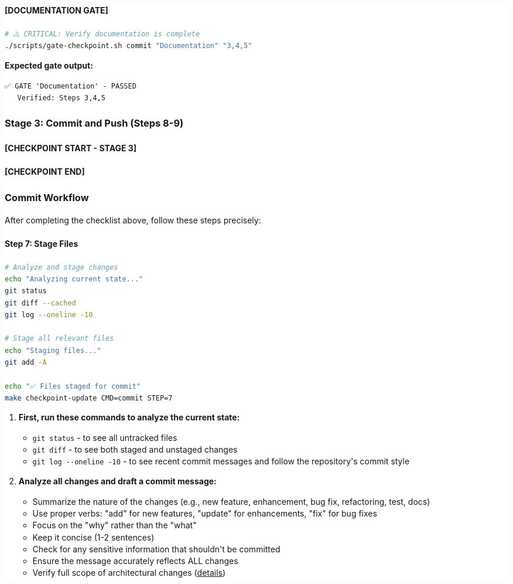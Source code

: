 #### [DOCUMENTATION GATE]
```bash
# ⚠️ CRITICAL: Verify documentation is complete
./scripts/gate-checkpoint.sh commit "Documentation" "3,4,5"
```

**Expected gate output:**
```
✅ GATE 'Documentation' - PASSED
   Verified: Steps 3,4,5
```

### Stage 3: Commit and Push (Steps 8-9)

#### [CHECKPOINT START - STAGE 3]

#### [CHECKPOINT END]

### Commit Workflow

After completing the checklist above, follow these steps precisely:

#### Step 7: Stage Files

```bash
# Analyze and stage changes
echo "Analyzing current state..."
git status
git diff --cached
git log --oneline -10

# Stage all relevant files
echo "Staging files..."
git add -A

echo "✅ Files staged for commit"
make checkpoint-update CMD=commit STEP=7
```

1. **First, run these commands to analyze the current state:**
   - `git status` - to see all untracked files
   - `git diff` - to see both staged and unstaged changes
   - `git log --oneline -10` - to see recent commit messages and follow the repository's commit style

2. **Analyze all changes and draft a commit message:**
   - Summarize the nature of the changes (e.g., new feature, enhancement, bug fix, refactoring, test, docs)
   - Use proper verbs: "add" for new features, "update" for enhancements, "fix" for bug fixes
   - Focus on the "why" rather than the "what" 
   - Keep it concise (1-2 sentences)
   - Check for any sensitive information that shouldn't be committed
   - Ensure the message accurately reflects ALL changes
   - Verify full scope of architectural changes ([details](../../../kb/commit-scope-verification.md))
